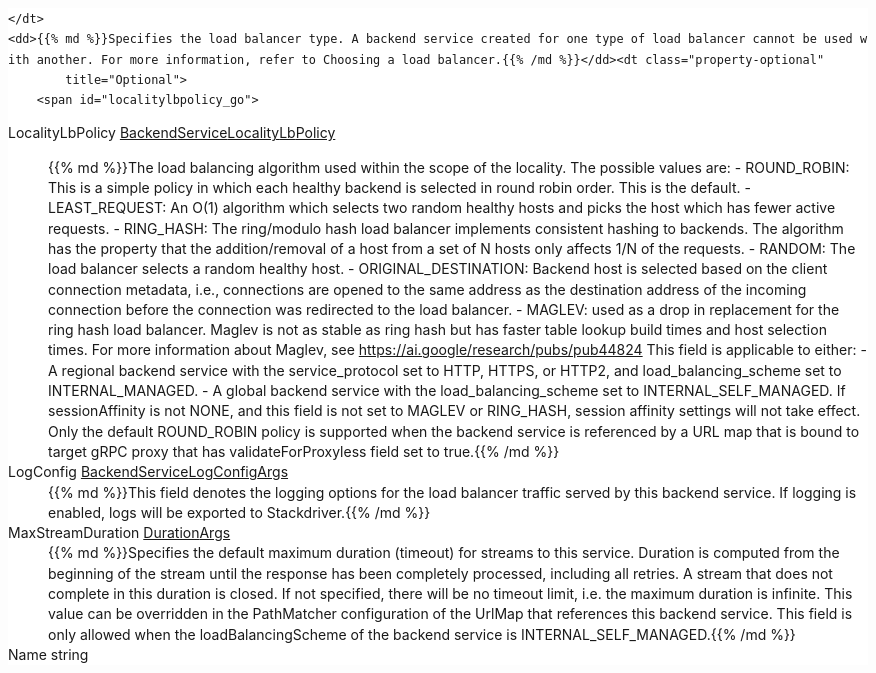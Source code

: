     </dt>
    <dd>{{% md %}}Specifies the load balancer type. A backend service created for one type of load balancer cannot be used with another. For more information, refer to Choosing a load balancer.{{% /md %}}</dd><dt class="property-optional"
            title="Optional">
        <span id="localitylbpolicy_go">
<a href="#localitylbpolicy_go" style="color: inherit; text-decoration: inherit;">Locality<wbr>Lb<wbr>Policy</a>
</span>
        <span class="property-indicator"></span>
        <span class="property-type"><a href="#backendservicelocalitylbpolicy">Backend<wbr>Service<wbr>Locality<wbr>Lb<wbr>Policy</a></span>
    </dt>
    <dd>{{% md %}}The load balancing algorithm used within the scope of the locality. The possible values are: - ROUND_ROBIN: This is a simple policy in which each healthy backend is selected in round robin order. This is the default. - LEAST_REQUEST: An O(1) algorithm which selects two random healthy hosts and picks the host which has fewer active requests. - RING_HASH: The ring/modulo hash load balancer implements consistent hashing to backends. The algorithm has the property that the addition/removal of a host from a set of N hosts only affects 1/N of the requests. - RANDOM: The load balancer selects a random healthy host. - ORIGINAL_DESTINATION: Backend host is selected based on the client connection metadata, i.e., connections are opened to the same address as the destination address of the incoming connection before the connection was redirected to the load balancer. - MAGLEV: used as a drop in replacement for the ring hash load balancer. Maglev is not as stable as ring hash but has faster table lookup build times and host selection times. For more information about Maglev, see https://ai.google/research/pubs/pub44824 This field is applicable to either: - A regional backend service with the service_protocol set to HTTP, HTTPS, or HTTP2, and load_balancing_scheme set to INTERNAL_MANAGED. - A global backend service with the load_balancing_scheme set to INTERNAL_SELF_MANAGED. If sessionAffinity is not NONE, and this field is not set to MAGLEV or RING_HASH, session affinity settings will not take effect. Only the default ROUND_ROBIN policy is supported when the backend service is referenced by a URL map that is bound to target gRPC proxy that has validateForProxyless field set to true.{{% /md %}}</dd><dt class="property-optional"
            title="Optional">
        <span id="logconfig_go">
<a href="#logconfig_go" style="color: inherit; text-decoration: inherit;">Log<wbr>Config</a>
</span>
        <span class="property-indicator"></span>
        <span class="property-type"><a href="#backendservicelogconfig">Backend<wbr>Service<wbr>Log<wbr>Config<wbr>Args</a></span>
    </dt>
    <dd>{{% md %}}This field denotes the logging options for the load balancer traffic served by this backend service. If logging is enabled, logs will be exported to Stackdriver.{{% /md %}}</dd><dt class="property-optional"
            title="Optional">
        <span id="maxstreamduration_go">
<a href="#maxstreamduration_go" style="color: inherit; text-decoration: inherit;">Max<wbr>Stream<wbr>Duration</a>
</span>
        <span class="property-indicator"></span>
        <span class="property-type"><a href="#duration">Duration<wbr>Args</a></span>
    </dt>
    <dd>{{% md %}}Specifies the default maximum duration (timeout) for streams to this service. Duration is computed from the beginning of the stream until the response has been completely processed, including all retries. A stream that does not complete in this duration is closed. If not specified, there will be no timeout limit, i.e. the maximum duration is infinite. This value can be overridden in the PathMatcher configuration of the UrlMap that references this backend service. This field is only allowed when the loadBalancingScheme of the backend service is INTERNAL_SELF_MANAGED.{{% /md %}}</dd><dt class="property-optional"
            title="Optional">
        <span id="name_go">
<a href="#name_go" style="color: inherit; text-decoration: inherit;">Name</a>
</span>
        <span class="property-indicator"></span>
        <span class="property-type">string</span>
    </dt>